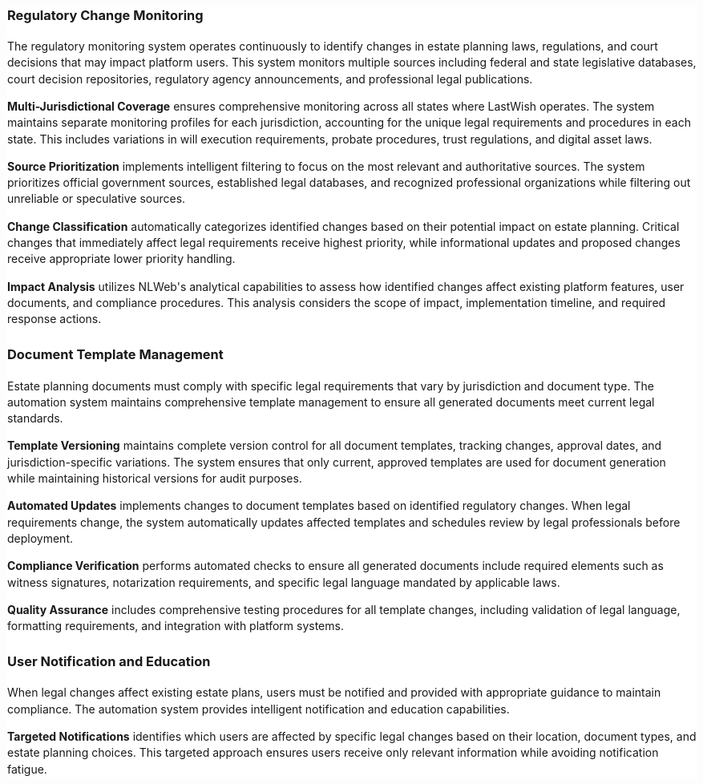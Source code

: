 ### Regulatory Change Monitoring

The regulatory monitoring system operates continuously to identify changes in estate planning laws, regulations, and court decisions that may impact platform users. This system monitors multiple sources including federal and state legislative databases, court decision repositories, regulatory agency announcements, and professional legal publications.

**Multi-Jurisdictional Coverage** ensures comprehensive monitoring across all states where LastWish operates. The system maintains separate monitoring profiles for each jurisdiction, accounting for the unique legal requirements and procedures in each state. This includes variations in will execution requirements, probate procedures, trust regulations, and digital asset laws.

**Source Prioritization** implements intelligent filtering to focus on the most relevant and authoritative sources. The system prioritizes official government sources, established legal databases, and recognized professional organizations while filtering out unreliable or speculative sources.

**Change Classification** automatically categorizes identified changes based on their potential impact on estate planning. Critical changes that immediately affect legal requirements receive highest priority, while informational updates and proposed changes receive appropriate lower priority handling.

**Impact Analysis** utilizes NLWeb's analytical capabilities to assess how identified changes affect existing platform features, user documents, and compliance procedures. This analysis considers the scope of impact, implementation timeline, and required response actions.

### Document Template Management

Estate planning documents must comply with specific legal requirements that vary by jurisdiction and document type. The automation system maintains comprehensive template management to ensure all generated documents meet current legal standards.

**Template Versioning** maintains complete version control for all document templates, tracking changes, approval dates, and jurisdiction-specific variations. The system ensures that only current, approved templates are used for document generation while maintaining historical versions for audit purposes.

**Automated Updates** implements changes to document templates based on identified regulatory changes. When legal requirements change, the system automatically updates affected templates and schedules review by legal professionals before deployment.

**Compliance Verification** performs automated checks to ensure all generated documents include required elements such as witness signatures, notarization requirements, and specific legal language mandated by applicable laws.

**Quality Assurance** includes comprehensive testing procedures for all template changes, including validation of legal language, formatting requirements, and integration with platform systems.

### User Notification and Education

When legal changes affect existing estate plans, users must be notified and provided with appropriate guidance to maintain compliance. The automation system provides intelligent notification and education capabilities.

**Targeted Notifications** identifies which users are affected by specific legal changes based on their location, document types, and estate planning choices. This targeted approach ensures users receive only relevant information while avoiding notification fatigue.
